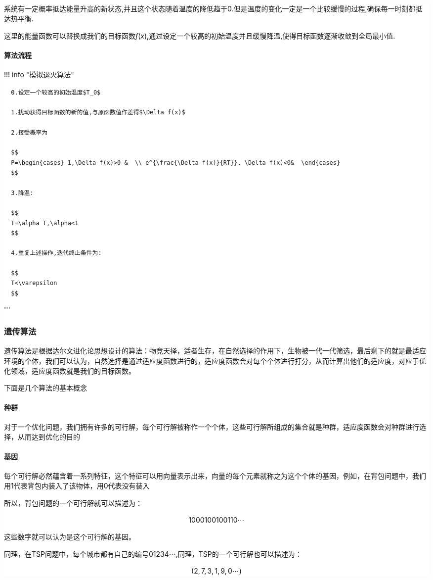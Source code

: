 系统有一定概率抵达能量升高的新状态,并且这个状态随着温度的降低趋于0.但是温度的变化一定是一个比较缓慢的过程,确保每一时刻都抵达热平衡.

这里的能量函数可以替换成我们的目标函数$f(x)$,通过设定一个较高的初始温度并且缓慢降温,使得目标函数逐渐收敛到全局最小值.

#### 算法流程

!!! info "模拟退火算法"

      0.设定一个较高的初始温度$T_0$

      1.扰动获得目标函数的新的值,与原函数值作差得$\Delta f(x)$

      2.接受概率为

      $$
      P=\begin{cases} 1,\Delta f(x)>0 &  \\ e^{\frac{\Delta f(x)}{RT}}, \Delta f(x)<0&  \end{cases}
      $$

      3.降温:

      $$
      T=\alpha T,\alpha<1
      $$

      4.重复上述操作,迭代终止条件为:

      $$
      T<\varepsilon
      $$



'''
### 遗传算法

遗传算法是根据达尔文进化论思想设计的算法：物竞天择，适者生存，在自然选择的作用下，生物被一代一代筛选，最后剩下的就是最适应环境的个体，我们可以认为，自然选择是通过适应度函数进行的，适应度函数会对每个个体进行打分，从而计算出他们的适应度，对应于优化领域，适应度函数就是我们的目标函数。

下面是几个算法的基本概念

#### 种群

对于一个优化问题，我们拥有许多的可行解，每个可行解被称作一个个体，这些可行解所组成的集合就是种群，适应度函数会对种群进行选择，从而达到优化的目的

#### 基因

每个可行解必然蕴含着一系列特征，这个特征可以用向量表示出来，向量的每个元素就称之为这个个体的基因，例如，在背包问题中，我们用1代表背包内装入了该物体，用0代表没有装入

所以，背包问题的一个可行解就可以描述为：

$$
1000100100110\cdots
$$

这些数字就可以认为是这个可行解的基因。

同理，在TSP问题中，每个城市都有自己的编号$01234\cdots$,同理，TSP的一个可行解也可以描述为：

$$
(2,7,3,1,9,0\cdots)
$$
